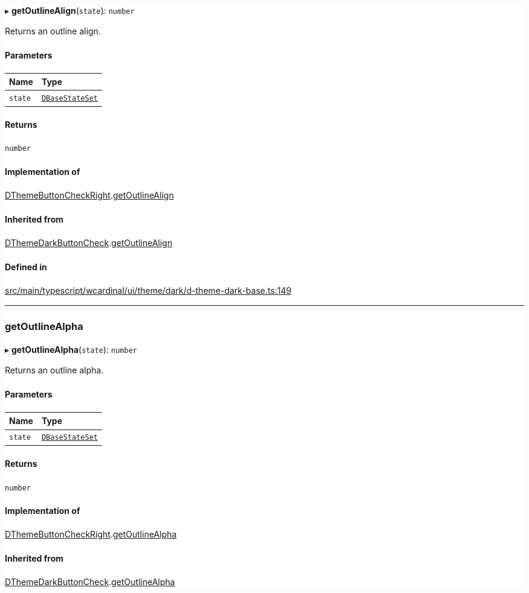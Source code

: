 ▸ **getOutlineAlign**(`state`): `number`

Returns an outline align.

#### Parameters

| Name | Type |
| :------ | :------ |
| `state` | [`DBaseStateSet`](../interfaces/DBaseStateSet.md) |

#### Returns

`number`

#### Implementation of

[DThemeButtonCheckRight](../interfaces/DThemeButtonCheckRight.md).[getOutlineAlign](../interfaces/DThemeButtonCheckRight.md#getoutlinealign)

#### Inherited from

[DThemeDarkButtonCheck](DThemeDarkButtonCheck.md).[getOutlineAlign](DThemeDarkButtonCheck.md#getoutlinealign)

#### Defined in

[src/main/typescript/wcardinal/ui/theme/dark/d-theme-dark-base.ts:149](https://github.com/winter-cardinal/winter-cardinal-ui/blob/v0.194.0/src/main/typescript/wcardinal/ui/theme/dark/d-theme-dark-base.ts#L149)

___

### getOutlineAlpha

▸ **getOutlineAlpha**(`state`): `number`

Returns an outline alpha.

#### Parameters

| Name | Type |
| :------ | :------ |
| `state` | [`DBaseStateSet`](../interfaces/DBaseStateSet.md) |

#### Returns

`number`

#### Implementation of

[DThemeButtonCheckRight](../interfaces/DThemeButtonCheckRight.md).[getOutlineAlpha](../interfaces/DThemeButtonCheckRight.md#getoutlinealpha)

#### Inherited from

[DThemeDarkButtonCheck](DThemeDarkButtonCheck.md).[getOutlineAlpha](DThemeDarkButtonCheck.md#getoutlinealpha)
